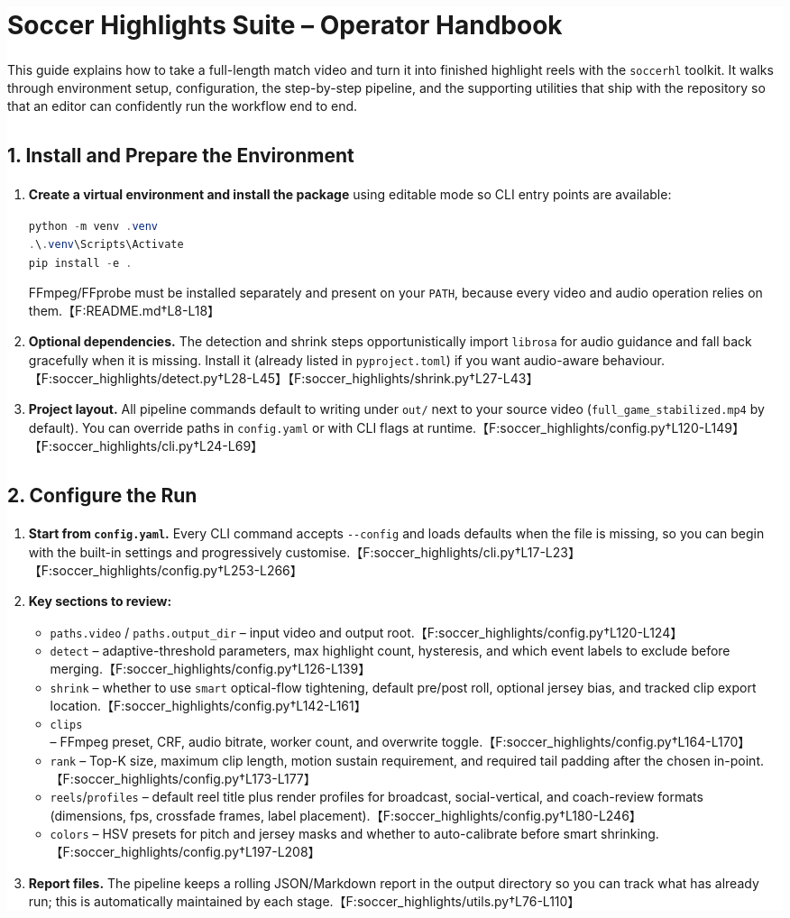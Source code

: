 # Soccer Highlights Suite – Operator Handbook

This guide explains how to take a full-length match video and turn it into finished highlight reels with the `soccerhl` toolkit. It walks through environment setup, configuration, the step-by-step pipeline, and the supporting utilities that ship with the repository so that an editor can confidently run the workflow end to end.

## 1. Install and Prepare the Environment

1. **Create a virtual environment and install the package** using editable mode so CLI entry points are available:
   ```powershell
   python -m venv .venv
   .\.venv\Scripts\Activate
   pip install -e .
   ```
   FFmpeg/FFprobe must be installed separately and present on your `PATH`, because every video and audio operation relies on them.【F:README.md†L8-L18】

2. **Optional dependencies.** The detection and shrink steps opportunistically import `librosa` for audio guidance and fall back gracefully when it is missing. Install it (already listed in `pyproject.toml`) if you want audio-aware behaviour.【F:soccer_highlights/detect.py†L28-L45】【F:soccer_highlights/shrink.py†L27-L43】

3. **Project layout.** All pipeline commands default to writing under `out/` next to your source video (`full_game_stabilized.mp4` by default). You can override paths in `config.yaml` or with CLI flags at runtime.【F:soccer_highlights/config.py†L120-L149】【F:soccer_highlights/cli.py†L24-L69】

## 2. Configure the Run

1. **Start from `config.yaml`.** Every CLI command accepts `--config` and loads defaults when the file is missing, so you can begin with the built-in settings and progressively customise.【F:soccer_highlights/cli.py†L17-L23】【F:soccer_highlights/config.py†L253-L266】

2. **Key sections to review:**
   * `paths.video` / `paths.output_dir` – input video and output root.【F:soccer_highlights/config.py†L120-L124】
   * `detect` – adaptive-threshold parameters, max highlight count, hysteresis, and which event labels to exclude before merging.【F:soccer_highlights/config.py†L126-L139】
   * `shrink` – whether to use `smart` optical-flow tightening, default pre/post roll, optional jersey bias, and tracked clip export location.【F:soccer_highlights/config.py†L142-L161】
   * `clips` – FFmpeg preset, CRF, audio bitrate, worker count, and overwrite toggle.【F:soccer_highlights/config.py†L164-L170】
   * `rank` – Top-K size, maximum clip length, motion sustain requirement, and required tail padding after the chosen in-point.【F:soccer_highlights/config.py†L173-L177】
   * `reels`/`profiles` – default reel title plus render profiles for broadcast, social-vertical, and coach-review formats (dimensions, fps, crossfade frames, label placement).【F:soccer_highlights/config.py†L180-L246】
   * `colors` – HSV presets for pitch and jersey masks and whether to auto-calibrate before smart shrinking.【F:soccer_highlights/config.py†L197-L208】

3. **Report files.** The pipeline keeps a rolling JSON/Markdown report in the output directory so you can track what has already run; this is automatically maintained by each stage.【F:soccer_highlights/utils.py†L76-L110】
